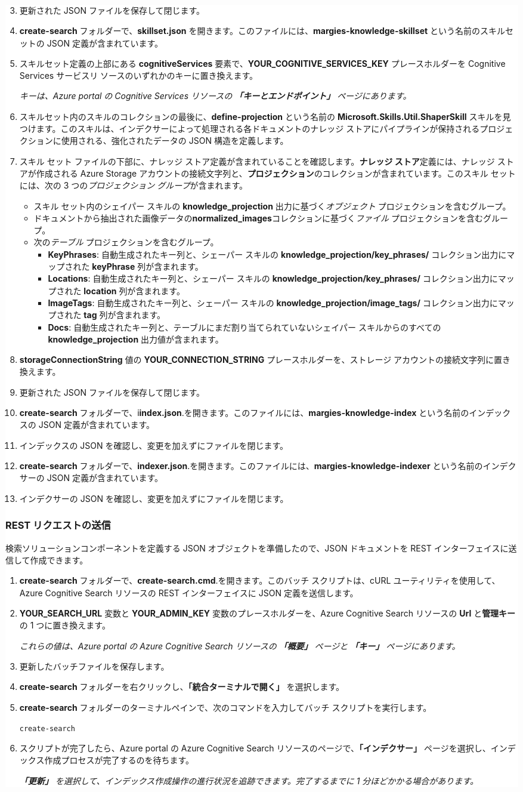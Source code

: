 3. 更新された JSON ファイルを保存して閉じます。
4. **create-search** フォルダーで、**skillset.json** を開きます。このファイルには、**margies-knowledge-skillset** という名前のスキルセットの JSON 定義が含まれています。
5. スキルセット定義の上部にある **cognitiveServices** 要素で、**YOUR_COGNITIVE_SERVICES_KEY** プレースホルダーを Cognitive Services サービスリ ソースのいずれかのキーに置き換えます。

    *キーは、Azure portal の Cognitive Services リソースの **「キーとエンドポイント」** ページにあります。*

6. スキルセット内のスキルのコレクションの最後に、**define-projection** という名前の **Microsoft.Skills.Util.ShaperSkill** スキルを見つけます。このスキルは、インデクサーによって処理される各ドキュメントのナレッジ ストアにパイプラインが保持されるプロジェクションに使用される、強化されたデータの JSON 構造を定義します。
7. スキル セット ファイルの下部に、ナレッジ ストア定義が含まれていることを確認します。**ナレッジ ストア**定義には、ナレッジ ストアが作成される Azure Storage アカウントの接続文字列と、**プロジェクション**のコレクションが含まれています。このスキル セットには、次の 3 つの*プロジェクション グループ*が含まれます。
    - スキル セット内のシェイパー スキルの **knowledge_projection** 出力に基づく*オブジェクト* プロジェクションを含むグループ。
    - ドキュメントから抽出された画像データの**normalized_images**コレクションに基づく*ファイル* プロジェクションを含むグループ。
    - 次の*テーブル* プロジェクションを含むグループ。
        - **KeyPhrases**: 自動生成されたキー列と、シェーパー スキルの **knowledge_projection/key_phrases/** コレクション出力にマップされた **keyPhrase** 列が含まれます。
        - **Locations**: 自動生成されたキー列と、シェーパー スキルの **knowledge_projection/key_phrases/** コレクション出力にマップされた **location** 列が含まれます。
        - **ImageTags**: 自動生成されたキー列と、シェーパー スキルの **knowledge_projection/image_tags/** コレクション出力にマップされた **tag** 列が含まれます。
        - **Docs**: 自動生成されたキー列と、テーブルにまだ割り当てられていないシェイパー スキルからのすべての **knowledge_projection** 出力値が含まれます。
8. **storageConnectionString** 値の **YOUR_CONNECTION_STRING** プレースホルダーを、ストレージ アカウントの接続文字列に置き換えます。
9. 更新された JSON ファイルを保存して閉じます。
10. **create-search** フォルダーで、i**index.json**.を開きます。このファイルには、**margies-knowledge-index** という名前のインデックスの JSON 定義が含まれています。
11. インデックスの JSON を確認し、変更を加えずにファイルを閉じます。
12. **create-search** フォルダーで、**indexer.json**.を開きます。このファイルには、**margies-knowledge-indexer** という名前のインデクサーの JSON 定義が含まれています。
13. インデクサーの JSON を確認し、変更を加えずにファイルを閉じます。

### REST リクエストの送信

検索ソリューションコンポーネントを定義する JSON オブジェクトを準備したので、JSON ドキュメントを REST インターフェイスに送信して作成できます。

1. **create-search** フォルダーで、**create-search.cmd**.を開きます。このバッチ スクリプトは、cURL ユーティリティを使用して、Azure Cognitive Search リソースの REST インターフェイスに JSON 定義を送信します。
2. **YOUR_SEARCH_URL** 変数と **YOUR_ADMIN_KEY** 変数のプレースホルダーを、Azure Cognitive Search リソースの **Url** と**管理キー**の 1 つに置き換えます。

    *これらの値は、Azure portal の Azure Cognitive Search リソースの **「概要」** ページと **「キー」** ページにあります。*

3. 更新したバッチファイルを保存します。
4. **create-search** フォルダーを右クリックし、**「統合ターミナルで開く」** を選択します。
5. **create-search** フォルダーのターミナルペインで、次のコマンドを入力してバッチ スクリプトを実行します。

    ```
    create-search
    ```

6. スクリプトが完了したら、Azure portal の Azure Cognitive Search リソースのページで、**「インデクサー」** ページを選択し、インデックス作成プロセスが完了するのを待ちます。

    ***「更新」** を選択して、インデックス作成操作の進行状況を追跡できます。完了するまでに 1 分ほどかかる場合があります。*
